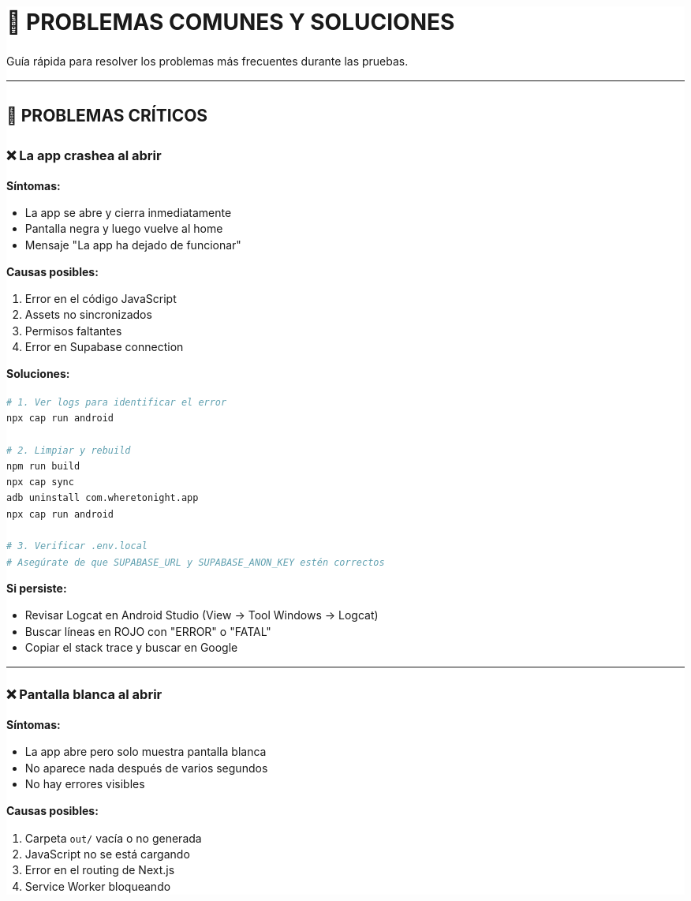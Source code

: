 # 🔧 PROBLEMAS COMUNES Y SOLUCIONES

Guía rápida para resolver los problemas más frecuentes durante las pruebas.

---

## 🚨 PROBLEMAS CRÍTICOS

### ❌ La app crashea al abrir

**Síntomas:**
- La app se abre y cierra inmediatamente
- Pantalla negra y luego vuelve al home
- Mensaje "La app ha dejado de funcionar"

**Causas posibles:**
1. Error en el código JavaScript
2. Assets no sincronizados
3. Permisos faltantes
4. Error en Supabase connection

**Soluciones:**

```bash
# 1. Ver logs para identificar el error
npx cap run android

# 2. Limpiar y rebuild
npm run build
npx cap sync
adb uninstall com.wheretonight.app
npx cap run android

# 3. Verificar .env.local
# Asegúrate de que SUPABASE_URL y SUPABASE_ANON_KEY estén correctos
```

**Si persiste:**
- Revisar Logcat en Android Studio (View → Tool Windows → Logcat)
- Buscar líneas en ROJO con "ERROR" o "FATAL"
- Copiar el stack trace y buscar en Google

---

### ❌ Pantalla blanca al abrir

**Síntomas:**
- La app abre pero solo muestra pantalla blanca
- No aparece nada después de varios segundos
- No hay errores visibles

**Causas posibles:**
1. Carpeta `out/` vacía o no generada
2. JavaScript no se está cargando
3. Error en el routing de Next.js
4. Service Worker bloqueando
